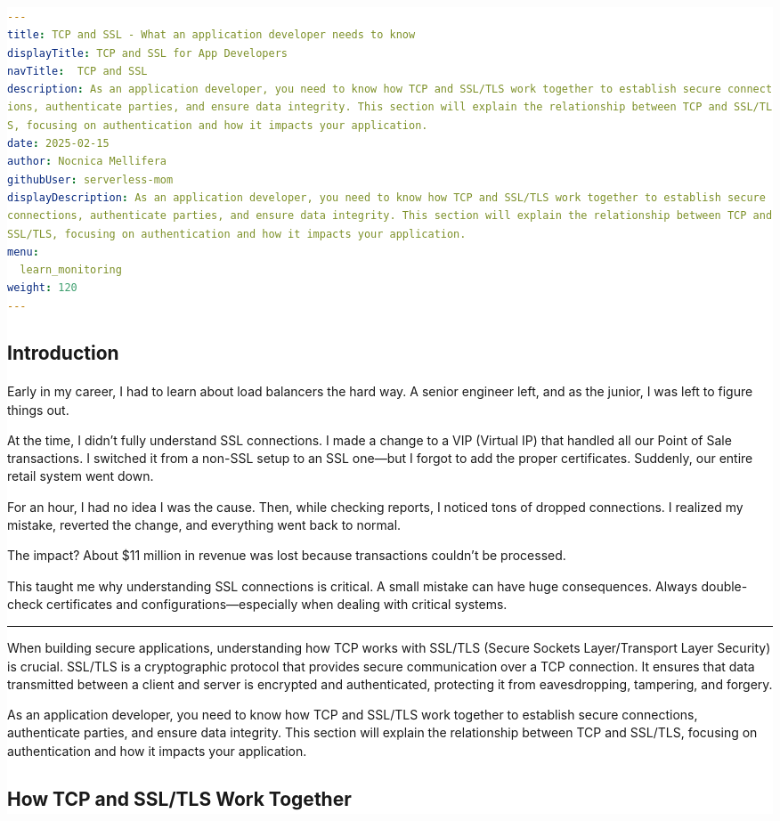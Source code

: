 ```yaml
---
title: TCP and SSL - What an application developer needs to know
displayTitle: TCP and SSL for App Developers
navTitle:  TCP and SSL
description: As an application developer, you need to know how TCP and SSL/TLS work together to establish secure connections, authenticate parties, and ensure data integrity. This section will explain the relationship between TCP and SSL/TLS, focusing on authentication and how it impacts your application.
date: 2025-02-15
author: Nocnica Mellifera
githubUser: serverless-mom
displayDescription: As an application developer, you need to know how TCP and SSL/TLS work together to establish secure connections, authenticate parties, and ensure data integrity. This section will explain the relationship between TCP and SSL/TLS, focusing on authentication and how it impacts your application.
menu:
  learn_monitoring
weight: 120
---
```



## Introduction

Early in my career, I had to learn about load balancers the hard way. A senior engineer left, and as the junior, I was left to figure things out.

At the time, I didn’t fully understand SSL connections. I made a change to a VIP (Virtual IP) that handled all our Point of Sale transactions. I switched it from a non-SSL setup to an SSL one—but I forgot to add the proper certificates. Suddenly, our entire retail system went down.

For an hour, I had no idea I was the cause. Then, while checking reports, I noticed tons of dropped connections. I realized my mistake, reverted the change, and everything went back to normal.

The impact? About $11 million in revenue was lost because transactions couldn’t be processed. 

This taught me why understanding SSL connections is critical. A small mistake can have huge consequences. Always double-check certificates and configurations—especially when dealing with critical systems.

---

When building secure applications, understanding how TCP works with SSL/TLS (Secure Sockets Layer/Transport Layer Security) is crucial. SSL/TLS is a cryptographic protocol that provides secure communication over a TCP connection. It ensures that data transmitted between a client and server is encrypted and authenticated, protecting it from eavesdropping, tampering, and forgery.

As an application developer, you need to know how TCP and SSL/TLS work together to establish secure connections, authenticate parties, and ensure data integrity. This section will explain the relationship between TCP and SSL/TLS, focusing on authentication and how it impacts your application.


## How TCP and SSL/TLS Work Together
